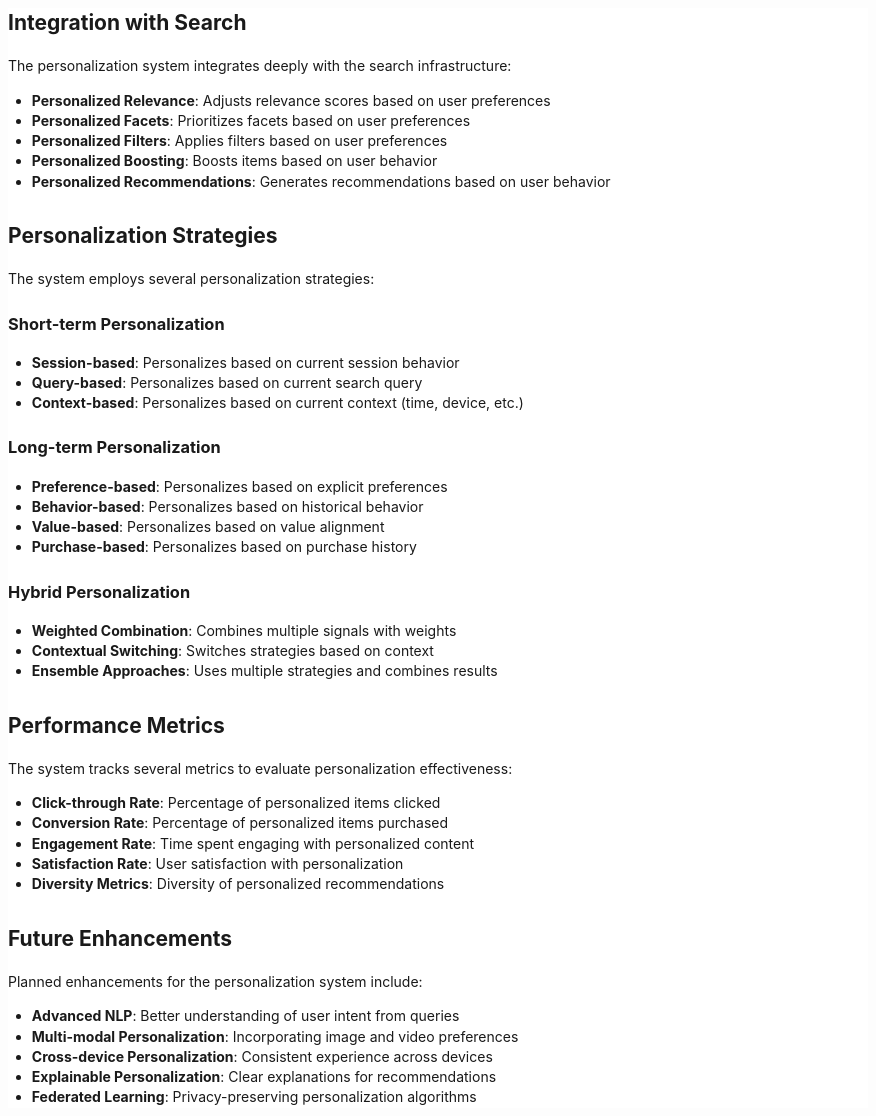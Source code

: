 ## Integration with Search

The personalization system integrates deeply with the search infrastructure:

- **Personalized Relevance**: Adjusts relevance scores based on user preferences
- **Personalized Facets**: Prioritizes facets based on user preferences
- **Personalized Filters**: Applies filters based on user preferences
- **Personalized Boosting**: Boosts items based on user behavior
- **Personalized Recommendations**: Generates recommendations based on user behavior

## Personalization Strategies

The system employs several personalization strategies:

### Short-term Personalization

- **Session-based**: Personalizes based on current session behavior
- **Query-based**: Personalizes based on current search query
- **Context-based**: Personalizes based on current context (time, device, etc.)

### Long-term Personalization

- **Preference-based**: Personalizes based on explicit preferences
- **Behavior-based**: Personalizes based on historical behavior
- **Value-based**: Personalizes based on value alignment
- **Purchase-based**: Personalizes based on purchase history

### Hybrid Personalization

- **Weighted Combination**: Combines multiple signals with weights
- **Contextual Switching**: Switches strategies based on context
- **Ensemble Approaches**: Uses multiple strategies and combines results

## Performance Metrics

The system tracks several metrics to evaluate personalization effectiveness:

- **Click-through Rate**: Percentage of personalized items clicked
- **Conversion Rate**: Percentage of personalized items purchased
- **Engagement Rate**: Time spent engaging with personalized content
- **Satisfaction Rate**: User satisfaction with personalization
- **Diversity Metrics**: Diversity of personalized recommendations

## Future Enhancements

Planned enhancements for the personalization system include:

- **Advanced NLP**: Better understanding of user intent from queries
- **Multi-modal Personalization**: Incorporating image and video preferences
- **Cross-device Personalization**: Consistent experience across devices
- **Explainable Personalization**: Clear explanations for recommendations
- **Federated Learning**: Privacy-preserving personalization algorithms
